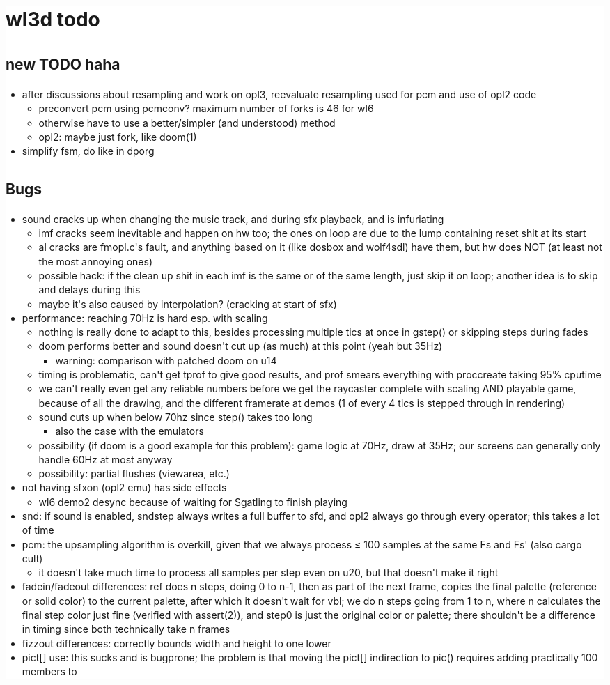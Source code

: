 # wl3d todo

## new TODO haha
- after discussions about resampling and work on opl3,
reevaluate resampling used for pcm and use of opl2 code
	* preconvert pcm using pcmconv? maximum number of forks is 46 for wl6
	* otherwise have to use a better/simpler (and understood) method
	* opl2: maybe just fork, like doom(1)
- simplify fsm, do like in dporg

## Bugs
- sound cracks up when changing the music track, and during sfx playback,
  and is infuriating
	* imf cracks seem inevitable and happen on hw too; the ones on
	  loop are due to the lump containing reset shit at its start
	* al cracks are fmopl.c's fault, and anything based on it (like
	  dosbox and wolf4sdl) have them, but hw does NOT (at least not
	  the most annoying ones)
	* possible hack: if the clean up shit in each imf is the same or
	  of the same length, just skip it on loop; another idea is to
	  skip and delays during this
	* maybe it's also caused by interpolation? (cracking at start
	  of sfx)
- performance: reaching 70Hz is hard esp. with scaling
	* nothing is really done to adapt to this, besides processing
	  multiple tics at once in gstep() or skipping steps during
	  fades
	* doom performs better and sound doesn't cut up (as much) at this
	  point (yeah but 35Hz)
		- warning: comparison with patched doom on u14
	* timing is problematic, can't get tprof to give good results,
	  and prof smears everything with proccreate taking 95% cputime
	* we can't really even get any reliable numbers before we get
	  the raycaster complete with scaling AND playable game, because
	  of all the drawing, and the different framerate at demos
	  (1 of every 4 tics is stepped through in rendering)
	* sound cuts up when below 70hz since step() takes too long
		- also the case with the emulators
	* possibility (if doom is a good example for this problem):
	  game logic at 70Hz, draw at 35Hz; our screens can generally
	  only handle 60Hz at most anyway
	* possibility: partial flushes (viewarea, etc.)
- not having sfxon (opl2 emu) has side effects
	* wl6 demo2 desync because of waiting for Sgatling to finish
	  playing
- snd: if sound is enabled, sndstep always writes a full buffer to sfd,
  and opl2 always go through every operator; this takes a lot of time
- pcm: the upsampling algorithm is overkill, given that we always
  process ≤ 100 samples at the same Fs and Fs' (also cargo cult)
	* it doesn't take much time to process all samples per step even
	  on u20, but that doesn't make it right
- fadein/fadeout differences: ref does n steps, doing 0 to n-1, then as
  part of the next frame, copies the final palette (reference or solid
  color) to the current palette, after which it doesn't wait for vbl;
  we do n steps going from 1 to n, where n calculates the final step
  color just fine (verified with assert(2)), and step0 is just the
  original color or palette; there shouldn't be a difference in timing
  since both technically take n frames
- fizzout differences: correctly bounds width and height to one lower
- pict[] use: this sucks and is bugprone; the problem is that moving the
  pict[] indirection to pic() requires adding practically 100 members to